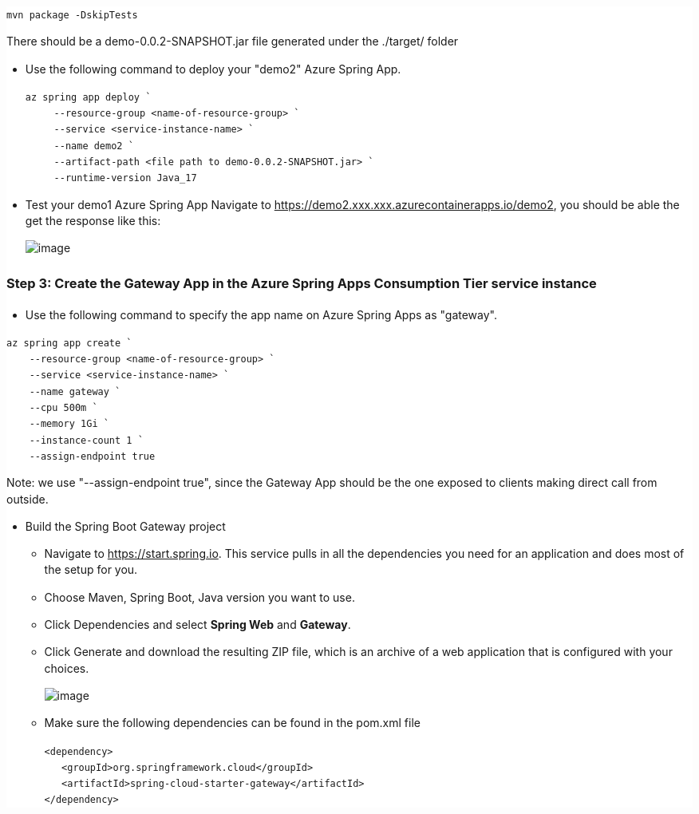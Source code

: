   ```
  mvn package -DskipTests
  ```
  There should be a demo-0.0.2-SNAPSHOT.jar file generated under the ./target/ folder
      
- Use the following command to deploy your "demo2" Azure Spring App.
  ```
  az spring app deploy `
       --resource-group <name-of-resource-group> `
       --service <service-instance-name> `
       --name demo2 `
       --artifact-path <file path to demo-0.0.2-SNAPSHOT.jar> `
       --runtime-version Java_17
  ```

- Test your demo1 Azure Spring App
  Navigate to https://demo2.xxx.xxx.azurecontainerapps.io/demo2, you should be able the get the response like this:

  ![image](https://user-images.githubusercontent.com/90367028/219306013-cc074f49-9418-4356-8b4d-4330205c1dec.png)


### Step 3: Create the Gateway App in the Azure Spring Apps Consumption Tier service instance
- Use the following command to specify the app name on Azure Spring Apps as "gateway".
```
az spring app create `
    --resource-group <name-of-resource-group> `
    --service <service-instance-name> `
    --name gateway `
    --cpu 500m `
    --memory 1Gi `
    --instance-count 1 `
    --assign-endpoint true
```

Note: we use "--assign-endpoint true", since the Gateway App should be the one exposed to clients making direct call from outside. 

- Build the Spring Boot Gateway project
   - Navigate to https://start.spring.io. This service pulls in all the dependencies you need for an application and does most of the setup for you.
   - Choose Maven, Spring Boot, Java version you want to use. 
   - Click Dependencies and select **Spring Web** and **Gateway**.
   - Click Generate and download the resulting ZIP file, which is an archive of a web application that is configured with your choices.
   
     ![image](https://user-images.githubusercontent.com/90367028/230290018-62842f50-77ac-47c6-b885-be8fb7d4e4d3.png)

   - Make sure the following dependencies can be found in the pom.xml file
     ```
     <dependency>
		<groupId>org.springframework.cloud</groupId>
		<artifactId>spring-cloud-starter-gateway</artifactId>
     </dependency>
     ```
     